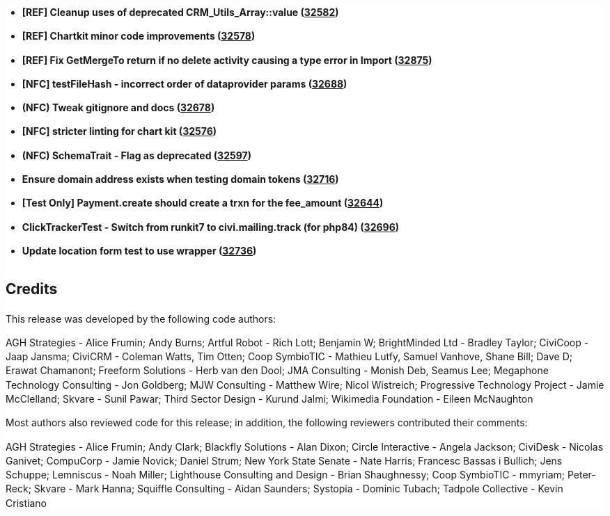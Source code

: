 - **[REF] Cleanup uses of deprecated CRM_Utils_Array::value
  ([32582](https://github.com/civicrm/civicrm-core/pull/32582))**

- **[REF] Chartkit minor code improvements
  ([32578](https://github.com/civicrm/civicrm-core/pull/32578))**

- **[REF] Fix GetMergeTo return if no delete activity causing a type error in
  Import ([32875](https://github.com/civicrm/civicrm-core/pull/32875))**

- **[NFC] testFileHash - incorrect order of dataprovider params
  ([32688](https://github.com/civicrm/civicrm-core/pull/32688))**

- **(NFC) Tweak gitignore and docs
  ([32678](https://github.com/civicrm/civicrm-core/pull/32678))**

- **[NFC] stricter linting for chart kit
  ([32576](https://github.com/civicrm/civicrm-core/pull/32576))**

- **(NFC) SchemaTrait - Flag as deprecated
  ([32597](https://github.com/civicrm/civicrm-core/pull/32597))**

- **Ensure domain address exists when testing domain tokens
  ([32716](https://github.com/civicrm/civicrm-core/pull/32716))**

- **[Test Only] Payment.create should create a trxn for the fee_amount
  ([32644](https://github.com/civicrm/civicrm-core/pull/32644))**

- **ClickTrackerTest - Switch from runkit7 to civi.mailing.track (for php84)
  ([32696](https://github.com/civicrm/civicrm-core/pull/32696))**

- **Update location form test to use wrapper
  ([32736](https://github.com/civicrm/civicrm-core/pull/32736))**

## <a name="credits"></a>Credits

This release was developed by the following code authors:

AGH Strategies - Alice Frumin; Andy Burns; Artful Robot - Rich Lott; Benjamin W;
BrightMinded Ltd - Bradley Taylor; CiviCoop - Jaap Jansma; CiviCRM - Coleman
Watts, Tim Otten; Coop SymbioTIC - Mathieu Lutfy, Samuel Vanhove, Shane Bill;
Dave D; Erawat Chamanont; Freeform Solutions - Herb van den Dool; JMA
Consulting - Monish Deb, Seamus Lee; Megaphone Technology Consulting - Jon
Goldberg; MJW Consulting - Matthew Wire; Nicol Wistreich; Progressive Technology
Project - Jamie McClelland; Skvare - Sunil Pawar; Third Sector Design - Kurund
Jalmi; Wikimedia Foundation - Eileen McNaughton

Most authors also reviewed code for this release; in addition, the following
reviewers contributed their comments:

AGH Strategies - Alice Frumin; Andy Clark; Blackfly Solutions - Alan Dixon;
Circle Interactive - Angela Jackson; CiviDesk - Nicolas Ganivet; CompuCorp -
Jamie Novick; Daniel Strum; New York State Senate - Nate Harris; Francesc
Bassas i Bullich; Jens Schuppe; Lemniscus - Noah Miller; Lighthouse
Consulting and Design - Brian Shaughnessy; Coop SymbioTIC - mmyriam;
Peter-Reck; Skvare - Mark Hanna; Squiffle Consulting - Aidan Saunders;
Systopia - Dominic Tubach; Tadpole Collective - Kevin Cristiano
